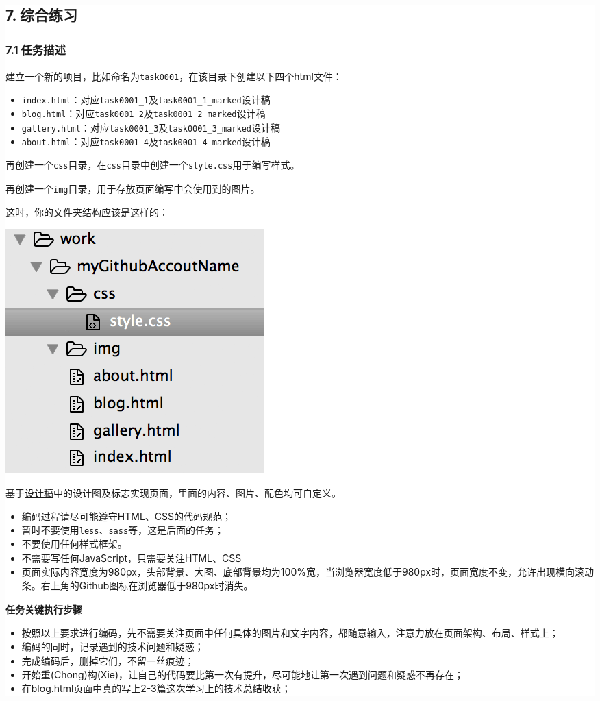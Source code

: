 ## 7. 综合练习

### 7.1 任务描述

建立一个新的项目，比如命名为`task0001`，在该目录下创建以下四个html文件：

- `index.html`：对应`task0001_1`及`task0001_1_marked`设计稿
- `blog.html`：对应`task0001_2`及`task0001_2_marked`设计稿
- `gallery.html`：对应`task0001_3`及`task0001_3_marked`设计稿
- `about.html`：对应`task0001_4`及`task0001_4_marked`设计稿
 
再创建一个`css`目录，在`css`目录中创建一个`style.css`用于编写样式。

再创建一个`img`目录，用于存放页面编写中会使用到的图片。

这时，你的文件夹结构应该是这样的：

![文件结构](img/task0001_6.png)

基于[设计稿](https://github.com/baidu-ife/ife/blob/master/2015_spring/task/task0001/design/)中的设计图及标志实现页面，里面的内容、图片、配色均可自定义。

- 编码过程请尽可能遵守[HTML、CSS的代码规范](https://github.com/ecomfe/spec)；
- 暂时不要使用`less`、`sass`等，这是后面的任务；
- 不要使用任何样式框架。
- 不需要写任何JavaScript，只需要关注HTML、CSS
- 页面实际内容宽度为980px，头部背景、大图、底部背景均为100%宽，当浏览器宽度低于980px时，页面宽度不变，允许出现横向滚动条。右上角的Github图标在浏览器低于980px时消失。

**任务关键执行步骤**

- 按照以上要求进行编码，先不需要关注页面中任何具体的图片和文字内容，都随意输入，注意力放在页面架构、布局、样式上；
- 编码的同时，记录遇到的技术问题和疑惑；
- 完成编码后，删掉它们，不留一丝痕迹；
- 开始重(Chong)构(Xie)，让自己的代码要比第一次有提升，尽可能地让第一次遇到问题和疑惑不再存在；
- 在blog.html页面中真的写上2-3篇这次学习上的技术总结收获；
